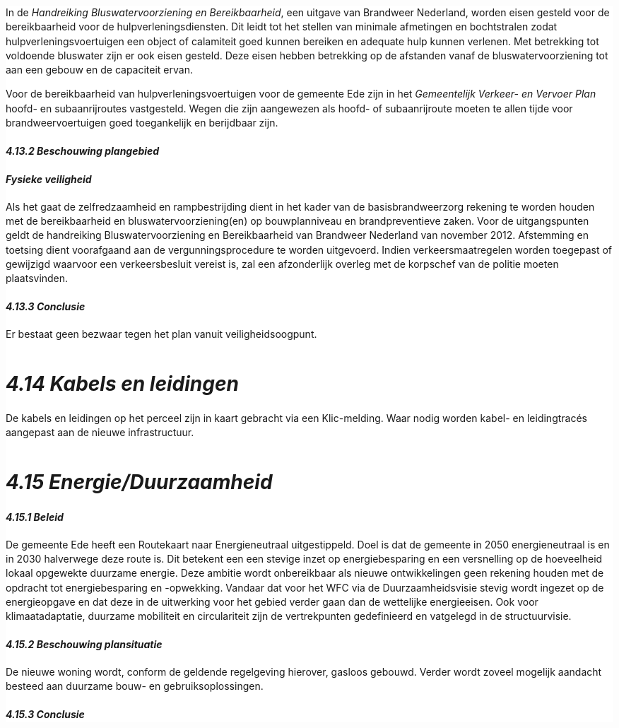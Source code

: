 In de *Handreiking Bluswatervoorziening en Bereikbaarheid*, een uitgave van Brandweer Nederland, worden eisen gesteld voor de bereikbaarheid voor de hulpverleningsdiensten. Dit leidt tot het stellen van minimale afmetingen en bochtstralen zodat hulpverleningsvoertuigen een object of calamiteit goed kunnen bereiken en adequate hulp kunnen verlenen. Met betrekking tot voldoende bluswater zijn er ook eisen gesteld. Deze eisen hebben betrekking op de afstanden vanaf de bluswatervoorziening tot aan een gebouw en de capaciteit ervan.

Voor de bereikbaarheid van hulpverleningsvoertuigen voor de gemeente Ede zijn in het *Gemeentelijk Verkeer- en Vervoer Plan* hoofd- en subaanrijroutes vastgesteld. Wegen die zijn aangewezen als hoofd- of subaanrijroute moeten te allen tijde voor brandweervoertuigen goed toegankelijk en berijdbaar zijn.

#### *4.13.2 Beschouwing plangebied*

#### *Fysieke veiligheid*

Als het gaat de zelfredzaamheid en rampbestrijding dient in het kader van de basisbrandweerzorg rekening te worden houden met de bereikbaarheid en bluswatervoorziening(en) op bouwplanniveau en brandpreventieve zaken. Voor de uitgangspunten geldt de handreiking Bluswatervoorziening en Bereikbaarheid van Brandweer Nederland van november 2012. Afstemming en toetsing dient voorafgaand aan de vergunningsprocedure te worden uitgevoerd. Indien verkeersmaatregelen worden toegepast of gewijzigd waarvoor een verkeersbesluit vereist is, zal een afzonderlijk overleg met de korpschef van de politie moeten plaatsvinden.

#### *4.13.3 Conclusie*

Er bestaat geen bezwaar tegen het plan vanuit veiligheidsoogpunt.

# <span id="page-39-1"></span>*4.14 Kabels en leidingen*

De kabels en leidingen op het perceel zijn in kaart gebracht via een Klic-melding. Waar nodig worden kabel- en leidingtracés aangepast aan de nieuwe infrastructuur.

# <span id="page-39-2"></span>*4.15 Energie/Duurzaamheid*

#### *4.15.1 Beleid*

De gemeente Ede heeft een Routekaart naar Energieneutraal uitgestippeld. Doel is dat de gemeente in 2050 energieneutraal is en in 2030 halverwege deze route is. Dit betekent een een stevige inzet op energiebesparing en een versnelling op de hoeveelheid lokaal opgewekte duurzame energie. Deze ambitie wordt onbereikbaar als nieuwe ontwikkelingen geen rekening houden met de opdracht tot energiebesparing en -opwekking. Vandaar dat voor het WFC via de Duurzaamheidsvisie stevig wordt ingezet op de energieopgave en dat deze in de uitwerking voor het gebied verder gaan dan de wettelijke energieeisen. Ook voor klimaatadaptatie, duurzame mobiliteit en circulariteit zijn de vertrekpunten gedefinieerd en vatgelegd in de structuurvisie.

#### *4.15.2 Beschouwing plansituatie*

De nieuwe woning wordt, conform de geldende regelgeving hierover, gasloos gebouwd. Verder wordt zoveel mogelijk aandacht besteed aan duurzame bouw- en gebruiksoplossingen.

#### *4.15.3 Conclusie*
